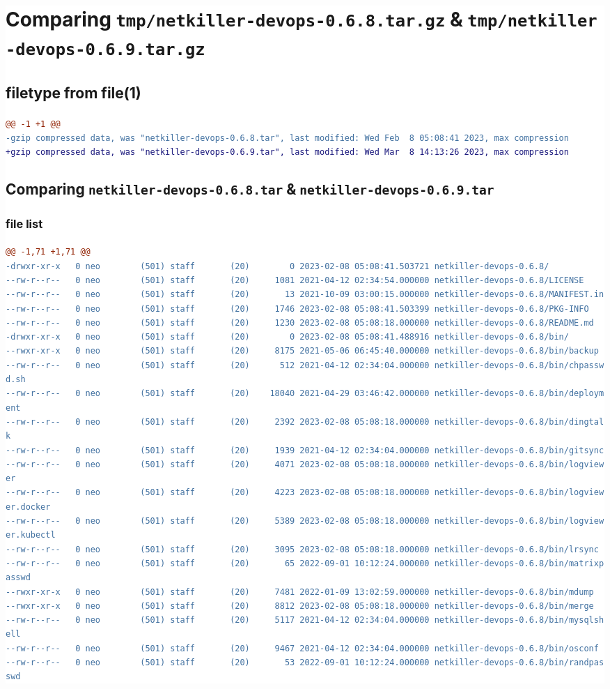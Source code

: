 # Comparing `tmp/netkiller-devops-0.6.8.tar.gz` & `tmp/netkiller-devops-0.6.9.tar.gz`

## filetype from file(1)

```diff
@@ -1 +1 @@
-gzip compressed data, was "netkiller-devops-0.6.8.tar", last modified: Wed Feb  8 05:08:41 2023, max compression
+gzip compressed data, was "netkiller-devops-0.6.9.tar", last modified: Wed Mar  8 14:13:26 2023, max compression
```

## Comparing `netkiller-devops-0.6.8.tar` & `netkiller-devops-0.6.9.tar`

### file list

```diff
@@ -1,71 +1,71 @@
-drwxr-xr-x   0 neo        (501) staff       (20)        0 2023-02-08 05:08:41.503721 netkiller-devops-0.6.8/
--rw-r--r--   0 neo        (501) staff       (20)     1081 2021-04-12 02:34:54.000000 netkiller-devops-0.6.8/LICENSE
--rw-r--r--   0 neo        (501) staff       (20)       13 2021-10-09 03:00:15.000000 netkiller-devops-0.6.8/MANIFEST.in
--rw-r--r--   0 neo        (501) staff       (20)     1746 2023-02-08 05:08:41.503399 netkiller-devops-0.6.8/PKG-INFO
--rw-r--r--   0 neo        (501) staff       (20)     1230 2023-02-08 05:08:18.000000 netkiller-devops-0.6.8/README.md
-drwxr-xr-x   0 neo        (501) staff       (20)        0 2023-02-08 05:08:41.488916 netkiller-devops-0.6.8/bin/
--rwxr-xr-x   0 neo        (501) staff       (20)     8175 2021-05-06 06:45:40.000000 netkiller-devops-0.6.8/bin/backup
--rw-r--r--   0 neo        (501) staff       (20)      512 2021-04-12 02:34:04.000000 netkiller-devops-0.6.8/bin/chpasswd.sh
--rw-r--r--   0 neo        (501) staff       (20)    18040 2021-04-29 03:46:42.000000 netkiller-devops-0.6.8/bin/deployment
--rw-r--r--   0 neo        (501) staff       (20)     2392 2023-02-08 05:08:18.000000 netkiller-devops-0.6.8/bin/dingtalk
--rw-r--r--   0 neo        (501) staff       (20)     1939 2021-04-12 02:34:04.000000 netkiller-devops-0.6.8/bin/gitsync
--rw-r--r--   0 neo        (501) staff       (20)     4071 2023-02-08 05:08:18.000000 netkiller-devops-0.6.8/bin/logviewer
--rw-r--r--   0 neo        (501) staff       (20)     4223 2023-02-08 05:08:18.000000 netkiller-devops-0.6.8/bin/logviewer.docker
--rw-r--r--   0 neo        (501) staff       (20)     5389 2023-02-08 05:08:18.000000 netkiller-devops-0.6.8/bin/logviewer.kubectl
--rw-r--r--   0 neo        (501) staff       (20)     3095 2023-02-08 05:08:18.000000 netkiller-devops-0.6.8/bin/lrsync
--rw-r--r--   0 neo        (501) staff       (20)       65 2022-09-01 10:12:24.000000 netkiller-devops-0.6.8/bin/matrixpasswd
--rwxr-xr-x   0 neo        (501) staff       (20)     7481 2022-01-09 13:02:59.000000 netkiller-devops-0.6.8/bin/mdump
--rwxr-xr-x   0 neo        (501) staff       (20)     8812 2023-02-08 05:08:18.000000 netkiller-devops-0.6.8/bin/merge
--rw-r--r--   0 neo        (501) staff       (20)     5117 2021-04-12 02:34:04.000000 netkiller-devops-0.6.8/bin/mysqlshell
--rw-r--r--   0 neo        (501) staff       (20)     9467 2021-04-12 02:34:04.000000 netkiller-devops-0.6.8/bin/osconf
--rw-r--r--   0 neo        (501) staff       (20)       53 2022-09-01 10:12:24.000000 netkiller-devops-0.6.8/bin/randpasswd
```